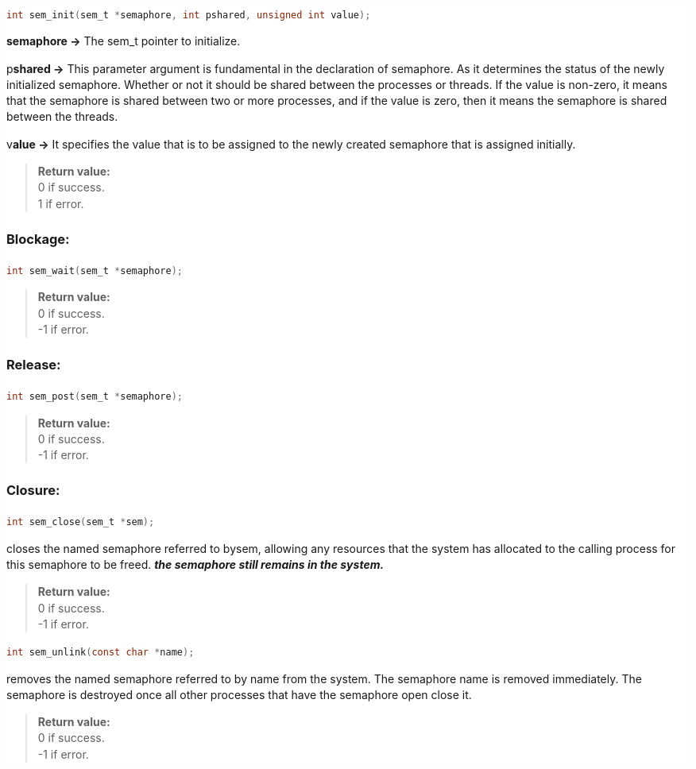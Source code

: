 ```c
int sem_init(sem_t *semaphore, int pshared, unsigned int value);
```

**semaphore →** The sem_t pointer to initialize.

p**shared →** This parameter argument is fundamental in the declaration of semaphore. As it determines the status of the newly initialized semaphore. Whether or not it should be shared between the processes or threads. If the value is non-zero, it means that the semaphore is shared between two or more processes, and if the value is zero, then it means the semaphore is shared between the threads.

v**alue →** It specifies the value that is to be assigned to the newly created semaphore that is assigned initially.

> **Return value:** \
> 0 if success. \
> 1 if error.          

### Blockage:

```c
int sem_wait(sem_t *semaphore);
```

> **Return value:** \
>  0 if success. \
>  -1 if error.               

### Release:

```c
int sem_post(sem_t *semaphore);
```

> **Return value:** \
>  0 if success. \
>  -1 if error. 

### Closure:

```c
int sem_close(sem_t *sem);
```

closes the named semaphore referred to bysem,  allowing any resources that the system has allocated to the calling process for this semaphore to be freed. ***the semaphore still remains in the system.***

> **Return value:** \
>  0 if success. \
>  -1 if error. 

```c
int sem_unlink(const char *name);
```

removes the named semaphore referred to by name from the system. The semaphore name is removed immediately.  The semaphore is destroyed once all other processes that have the semaphore open close it.

> **Return value:** \
>  0 if success. \
>  -1 if error.
